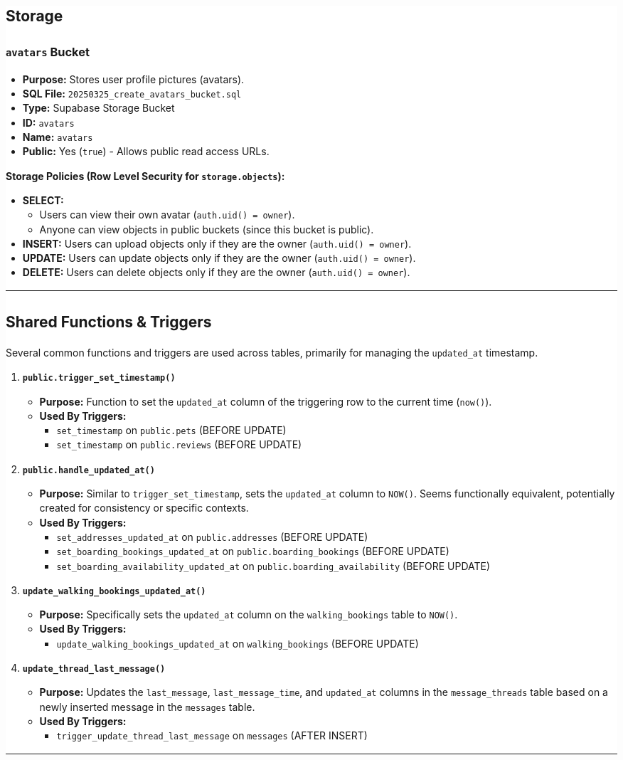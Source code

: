 
## Storage

### `avatars` Bucket

*   **Purpose:** Stores user profile pictures (avatars).
*   **SQL File:** `20250325_create_avatars_bucket.sql`
*   **Type:** Supabase Storage Bucket
*   **ID:** `avatars`
*   **Name:** `avatars`
*   **Public:** Yes (`true`) - Allows public read access URLs.

**Storage Policies (Row Level Security for `storage.objects`):**

*   **SELECT:**
    *   Users can view their own avatar (`auth.uid() = owner`).
    *   Anyone can view objects in public buckets (since this bucket is public).
*   **INSERT:** Users can upload objects only if they are the owner (`auth.uid() = owner`).
*   **UPDATE:** Users can update objects only if they are the owner (`auth.uid() = owner`).
*   **DELETE:** Users can delete objects only if they are the owner (`auth.uid() = owner`).

---

## Shared Functions & Triggers

Several common functions and triggers are used across tables, primarily for managing the `updated_at` timestamp.

1.  **`public.trigger_set_timestamp()`**
    *   **Purpose:** Function to set the `updated_at` column of the triggering row to the current time (`now()`).
    *   **Used By Triggers:**
        *   `set_timestamp` on `public.pets` (BEFORE UPDATE)
        *   `set_timestamp` on `public.reviews` (BEFORE UPDATE)

2.  **`public.handle_updated_at()`**
    *   **Purpose:** Similar to `trigger_set_timestamp`, sets the `updated_at` column to `NOW()`. Seems functionally equivalent, potentially created for consistency or specific contexts.
    *   **Used By Triggers:**
        *   `set_addresses_updated_at` on `public.addresses` (BEFORE UPDATE)
        *   `set_boarding_bookings_updated_at` on `public.boarding_bookings` (BEFORE UPDATE)
        *   `set_boarding_availability_updated_at` on `public.boarding_availability` (BEFORE UPDATE)

3.  **`update_walking_bookings_updated_at()`**
    *   **Purpose:** Specifically sets the `updated_at` column on the `walking_bookings` table to `NOW()`.
    *   **Used By Triggers:**
        *   `update_walking_bookings_updated_at` on `walking_bookings` (BEFORE UPDATE)

4.  **`update_thread_last_message()`**
    *   **Purpose:** Updates the `last_message`, `last_message_time`, and `updated_at` columns in the `message_threads` table based on a newly inserted message in the `messages` table.
    *   **Used By Triggers:**
        *   `trigger_update_thread_last_message` on `messages` (AFTER INSERT)

---